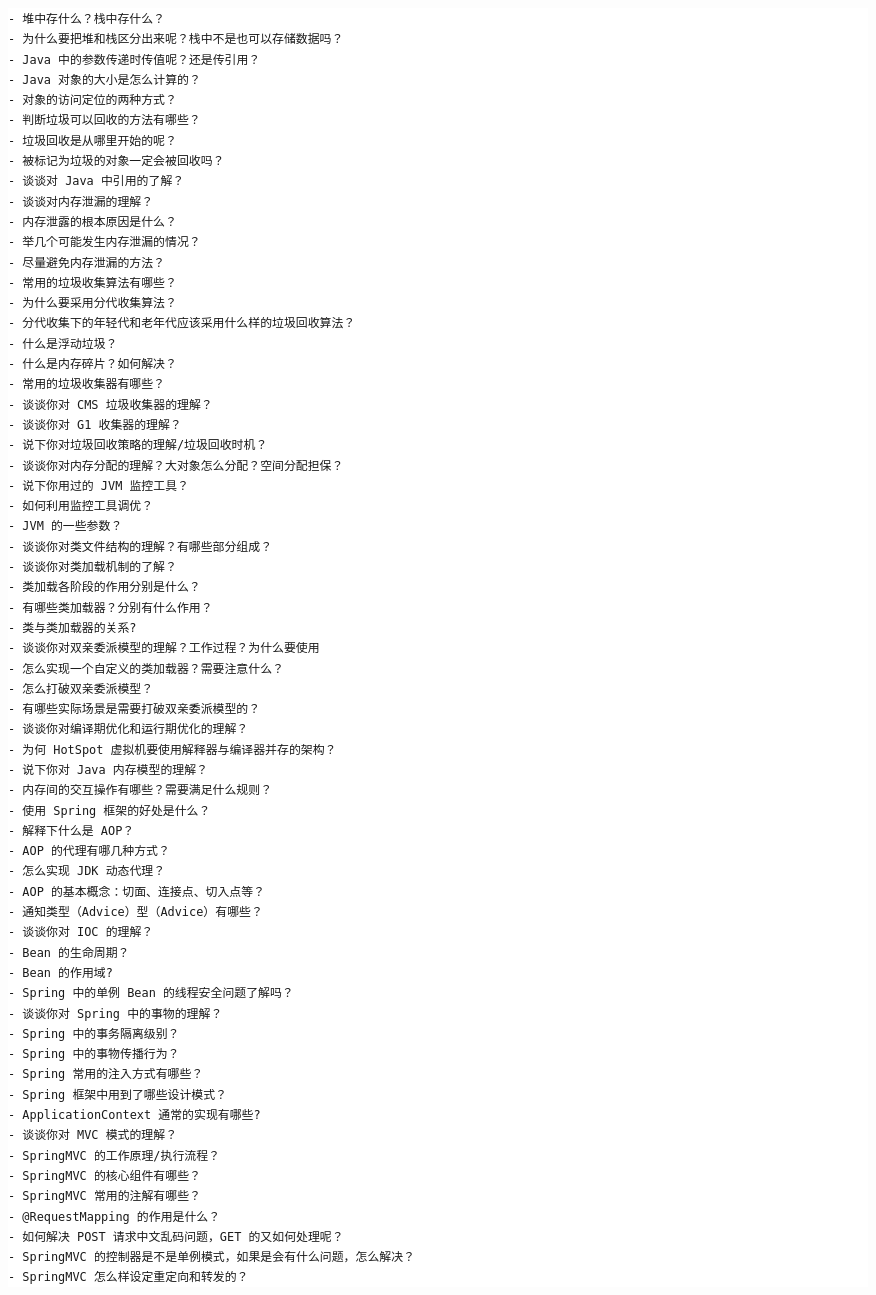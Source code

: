   ```
- 堆中存什么？栈中存什么？
- 为什么要把堆和栈区分出来呢？栈中不是也可以存储数据吗？
- Java 中的参数传递时传值呢？还是传引用？
- Java 对象的大小是怎么计算的？
- 对象的访问定位的两种方式？
- 判断垃圾可以回收的方法有哪些？
- 垃圾回收是从哪里开始的呢？
- 被标记为垃圾的对象一定会被回收吗？
- 谈谈对 Java 中引用的了解？
- 谈谈对内存泄漏的理解？
- 内存泄露的根本原因是什么？
- 举几个可能发生内存泄漏的情况？
- 尽量避免内存泄漏的方法？
- 常用的垃圾收集算法有哪些？
- 为什么要采用分代收集算法？
- 分代收集下的年轻代和老年代应该采用什么样的垃圾回收算法？
- 什么是浮动垃圾？
- 什么是内存碎片？如何解决？
- 常用的垃圾收集器有哪些？
- 谈谈你对 CMS 垃圾收集器的理解？
- 谈谈你对 G1 收集器的理解？
- 说下你对垃圾回收策略的理解/垃圾回收时机？
- 谈谈你对内存分配的理解？大对象怎么分配？空间分配担保？
- 说下你用过的 JVM 监控工具？
- 如何利用监控工具调优？
- JVM 的一些参数？
- 谈谈你对类文件结构的理解？有哪些部分组成？
- 谈谈你对类加载机制的了解？
- 类加载各阶段的作用分别是什么？
- 有哪些类加载器？分别有什么作用？
- 类与类加载器的关系?
- 谈谈你对双亲委派模型的理解？工作过程？为什么要使用
- 怎么实现一个自定义的类加载器？需要注意什么？
- 怎么打破双亲委派模型？
- 有哪些实际场景是需要打破双亲委派模型的？
- 谈谈你对编译期优化和运行期优化的理解？
- 为何 HotSpot 虚拟机要使用解释器与编译器并存的架构？
- 说下你对 Java 内存模型的理解？
- 内存间的交互操作有哪些？需要满足什么规则？
- 使用 Spring 框架的好处是什么？
- 解释下什么是 AOP？
- AOP 的代理有哪几种方式？
- 怎么实现 JDK 动态代理？
- AOP 的基本概念：切面、连接点、切入点等？
- 通知类型（Advice）型（Advice）有哪些？
- 谈谈你对 IOC 的理解？
- Bean 的生命周期？
- Bean 的作用域?
- Spring 中的单例 Bean 的线程安全问题了解吗？
- 谈谈你对 Spring 中的事物的理解？
- Spring 中的事务隔离级别？
- Spring 中的事物传播行为？
- Spring 常用的注入方式有哪些？
- Spring 框架中用到了哪些设计模式？
- ApplicationContext 通常的实现有哪些?
- 谈谈你对 MVC 模式的理解？
- SpringMVC 的工作原理/执行流程？
- SpringMVC 的核心组件有哪些？
- SpringMVC 常用的注解有哪些？
- @RequestMapping 的作用是什么？
- 如何解决 POST 请求中文乱码问题，GET 的又如何处理呢？
- SpringMVC 的控制器是不是单例模式，如果是会有什么问题，怎么解决？
- SpringMVC 怎么样设定重定向和转发的？
  ```